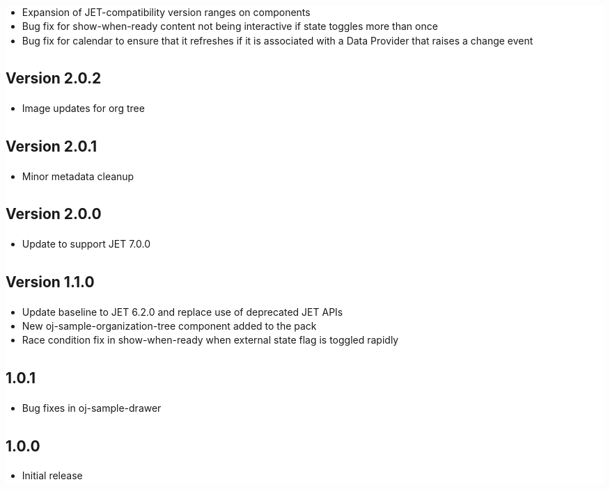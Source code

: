 * Expansion of JET-compatibility version ranges on components
* Bug fix for show-when-ready content not being interactive if state toggles more than once
* Bug fix for calendar to ensure that it refreshes if it is associated with a Data Provider that raises a change event

## Version 2.0.2

* Image updates for org tree

## Version 2.0.1

* Minor metadata cleanup

## Version 2.0.0

* Update to support JET 7.0.0

## Version 1.1.0

* Update baseline to JET 6.2.0 and replace use of deprecated JET APIs
* New oj-sample-organization-tree component added to the pack
* Race condition fix in show-when-ready when external state flag is toggled rapidly


## 1.0.1

* Bug fixes in oj-sample-drawer

## 1.0.0

* Initial release